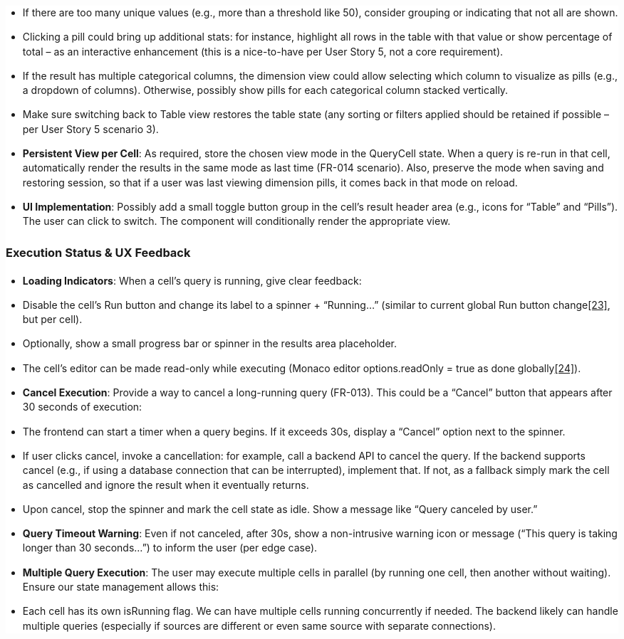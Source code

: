 * If there are too many unique values (e.g., more than a threshold like 50), consider grouping or indicating that not all are shown.

* Clicking a pill could bring up additional stats: for instance, highlight all rows in the table with that value or show percentage of total – as an interactive enhancement (this is a nice-to-have per User Story 5, not a core requirement).

* If the result has multiple categorical columns, the dimension view could allow selecting which column to visualize as pills (e.g., a dropdown of columns). Otherwise, possibly show pills for each categorical column stacked vertically.

* Make sure switching back to Table view restores the table state (any sorting or filters applied should be retained if possible – per User Story 5 scenario 3).

* **Persistent View per Cell**: As required, store the chosen view mode in the QueryCell state. When a query is re-run in that cell, automatically render the results in the same mode as last time (FR-014 scenario). Also, preserve the mode when saving and restoring session, so that if a user was last viewing dimension pills, it comes back in that mode on reload.

* **UI Implementation**: Possibly add a small toggle button group in the cell’s result header area (e.g., icons for “Table” and “Pills”). The user can click to switch. The component will conditionally render the appropriate view.

### Execution Status & UX Feedback

* **Loading Indicators**: When a cell’s query is running, give clear feedback:

* Disable the cell’s Run button and change its label to a spinner \+ “Running…” (similar to current global Run button change[\[23\]](https://github.com/visivo-io/visivo/blob/f5ce28af81ebd0159232dacd9deb329622ff2646/viewer/src/components/explorer/QueryPanel.jsx#L100-L108), but per cell).

* Optionally, show a small progress bar or spinner in the results area placeholder.

* The cell’s editor can be made read-only while executing (Monaco editor options.readOnly \= true as done globally[\[24\]](https://github.com/visivo-io/visivo/blob/f5ce28af81ebd0159232dacd9deb329622ff2646/viewer/src/components/explorer/QueryPanel.jsx#L126-L131)).

* **Cancel Execution**: Provide a way to cancel a long-running query (FR-013). This could be a “Cancel” button that appears after 30 seconds of execution:

* The frontend can start a timer when a query begins. If it exceeds 30s, display a “Cancel” option next to the spinner.

* If user clicks cancel, invoke a cancellation: for example, call a backend API to cancel the query. If the backend supports cancel (e.g., if using a database connection that can be interrupted), implement that. If not, as a fallback simply mark the cell as cancelled and ignore the result when it eventually returns.

* Upon cancel, stop the spinner and mark the cell state as idle. Show a message like “Query canceled by user.”

* **Query Timeout Warning**: Even if not canceled, after 30s, show a non-intrusive warning icon or message (“This query is taking longer than 30 seconds…”) to inform the user (per edge case).

* **Multiple Query Execution**: The user may execute multiple cells in parallel (by running one cell, then another without waiting). Ensure our state management allows this:

* Each cell has its own isRunning flag. We can have multiple cells running concurrently if needed. The backend likely can handle multiple queries (especially if sources are different or even same source with separate connections).
